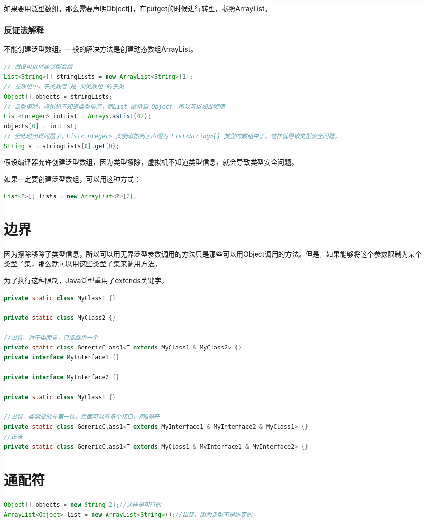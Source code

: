 如果要用泛型数组，那么需要声明Object[]，在putget的时候进行转型，参照ArrayList。

### 反证法解释

不能创建泛型数组。一般的解决方法是创建动态数组ArrayList。

```java
// 假设可以创建泛型数组
List<String>[] stringLists = new ArrayList<String>[1];
// 在数组中，子类数组 是 父类数组 的子类
Object[] objects = stringLists;
// 泛型擦除，虚拟机不知道类型信息，而List 继承自 Object，所以可以如此赋值
List<Integer> intList = Arrays.asList(42);
objects[0] = intList;
// 但此时出现问题了，List<Integer> 实例添加到了声明为 List<String>[] 类型的数组中了。这样就导致类型安全问题。
String s = stringLists[0].get(0);
```

假设编译器允许创建泛型数组，因为类型擦除，虚拟机不知道类型信息，就会导致类型安全问题。

如果一定要创建泛型数组，可以用这种方式：

```java
List<?>[] lists = new ArrayList<?>[2];
```

# 边界

因为擦除移除了类型信息，所以可以用无界泛型参数调用的方法只是那些可以用Object调用的方法。但是，如果能够将这个参数限制为某个类型子集，那么就可以用这些类型子集来调用方法。

为了执行这种限制，Java泛型重用了extends关键字。

```java
private static class MyClass1 {}

private static class MyClass2 {}

//出错，对于类而言，只能继承一个
private static class GenericClass1<T extends MyClass1 & MyClass2> {}
private interface MyInterface1 {}

private interface MyInterface2 {}

private static class MyClass1 {}

//出错，类需要放在第一位，后面可以有多个接口，用&隔开
private static class GenericClass1<T extends MyInterface1 & MyInterface2 & MyClass1> {}
//正确
private static class GenericClass1<T extends MyClass1 & MyInterface1 & MyInterface2> {}
```

# 通配符

```java
Object[] objects = new String[2];//这样是可行的
ArrayList<Object> list = new ArrayList<String>();//出错，因为泛型不是协变的
```
